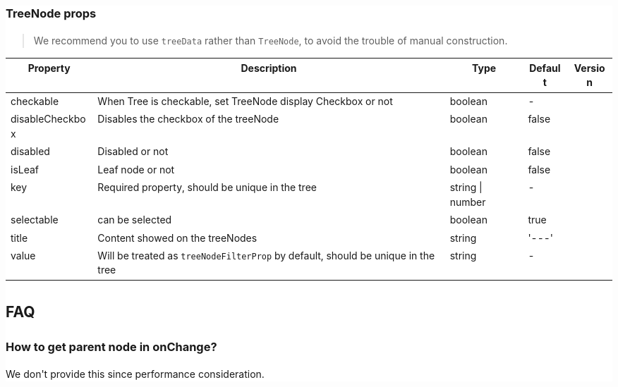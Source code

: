 ### TreeNode props

> We recommend you to use `treeData` rather than `TreeNode`, to avoid the trouble of manual construction.

| Property | Description | Type | Default | Version |
| --- | --- | --- | --- | --- |
| checkable | When Tree is checkable, set TreeNode display Checkbox or not | boolean | - |  |
| disableCheckbox | Disables the checkbox of the treeNode | boolean | false |  |
| disabled | Disabled or not | boolean | false |  |
| isLeaf | Leaf node or not | boolean | false |  |
| key | Required property, should be unique in the tree | string \| number | - |  |
| selectable | can be selected | boolean | true |  |
| title | Content showed on the treeNodes | string | '---' |  |
| value | Will be treated as `treeNodeFilterProp` by default, should be unique in the tree | string | - |  |

## FAQ

### How to get parent node in onChange?

We don't provide this since performance consideration.
